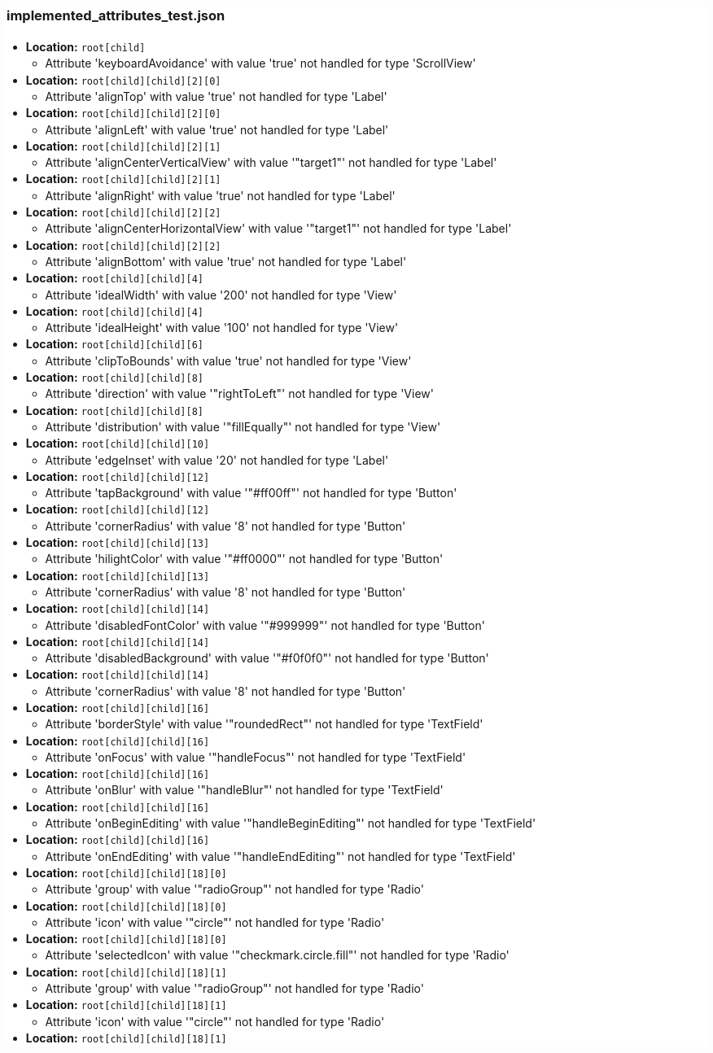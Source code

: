 ### implemented_attributes_test.json

- **Location:** `root[child]`
  - Attribute 'keyboardAvoidance' with value 'true' not handled for type 'ScrollView'
- **Location:** `root[child][child][2][0]`
  - Attribute 'alignTop' with value 'true' not handled for type 'Label'
- **Location:** `root[child][child][2][0]`
  - Attribute 'alignLeft' with value 'true' not handled for type 'Label'
- **Location:** `root[child][child][2][1]`
  - Attribute 'alignCenterVerticalView' with value '"target1"' not handled for type 'Label'
- **Location:** `root[child][child][2][1]`
  - Attribute 'alignRight' with value 'true' not handled for type 'Label'
- **Location:** `root[child][child][2][2]`
  - Attribute 'alignCenterHorizontalView' with value '"target1"' not handled for type 'Label'
- **Location:** `root[child][child][2][2]`
  - Attribute 'alignBottom' with value 'true' not handled for type 'Label'
- **Location:** `root[child][child][4]`
  - Attribute 'idealWidth' with value '200' not handled for type 'View'
- **Location:** `root[child][child][4]`
  - Attribute 'idealHeight' with value '100' not handled for type 'View'
- **Location:** `root[child][child][6]`
  - Attribute 'clipToBounds' with value 'true' not handled for type 'View'
- **Location:** `root[child][child][8]`
  - Attribute 'direction' with value '"rightToLeft"' not handled for type 'View'
- **Location:** `root[child][child][8]`
  - Attribute 'distribution' with value '"fillEqually"' not handled for type 'View'
- **Location:** `root[child][child][10]`
  - Attribute 'edgeInset' with value '20' not handled for type 'Label'
- **Location:** `root[child][child][12]`
  - Attribute 'tapBackground' with value '"#ff00ff"' not handled for type 'Button'
- **Location:** `root[child][child][12]`
  - Attribute 'cornerRadius' with value '8' not handled for type 'Button'
- **Location:** `root[child][child][13]`
  - Attribute 'hilightColor' with value '"#ff0000"' not handled for type 'Button'
- **Location:** `root[child][child][13]`
  - Attribute 'cornerRadius' with value '8' not handled for type 'Button'
- **Location:** `root[child][child][14]`
  - Attribute 'disabledFontColor' with value '"#999999"' not handled for type 'Button'
- **Location:** `root[child][child][14]`
  - Attribute 'disabledBackground' with value '"#f0f0f0"' not handled for type 'Button'
- **Location:** `root[child][child][14]`
  - Attribute 'cornerRadius' with value '8' not handled for type 'Button'
- **Location:** `root[child][child][16]`
  - Attribute 'borderStyle' with value '"roundedRect"' not handled for type 'TextField'
- **Location:** `root[child][child][16]`
  - Attribute 'onFocus' with value '"handleFocus"' not handled for type 'TextField'
- **Location:** `root[child][child][16]`
  - Attribute 'onBlur' with value '"handleBlur"' not handled for type 'TextField'
- **Location:** `root[child][child][16]`
  - Attribute 'onBeginEditing' with value '"handleBeginEditing"' not handled for type 'TextField'
- **Location:** `root[child][child][16]`
  - Attribute 'onEndEditing' with value '"handleEndEditing"' not handled for type 'TextField'
- **Location:** `root[child][child][18][0]`
  - Attribute 'group' with value '"radioGroup"' not handled for type 'Radio'
- **Location:** `root[child][child][18][0]`
  - Attribute 'icon' with value '"circle"' not handled for type 'Radio'
- **Location:** `root[child][child][18][0]`
  - Attribute 'selectedIcon' with value '"checkmark.circle.fill"' not handled for type 'Radio'
- **Location:** `root[child][child][18][1]`
  - Attribute 'group' with value '"radioGroup"' not handled for type 'Radio'
- **Location:** `root[child][child][18][1]`
  - Attribute 'icon' with value '"circle"' not handled for type 'Radio'
- **Location:** `root[child][child][18][1]`